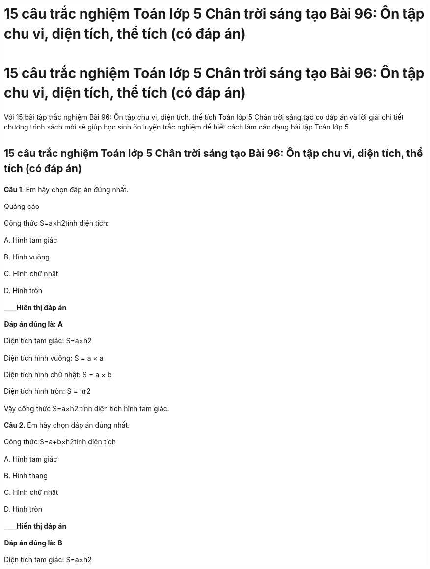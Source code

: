 # 15 câu trắc nghiệm Toán lớp 5 Chân trời sáng tạo Bài 96: Ôn tập chu vi, diện tích, thể tích (có đáp án)

# 15 câu trắc nghiệm Toán lớp 5 Chân trời sáng tạo Bài 96: Ôn tập chu vi, diện tích, thể tích (có đáp án)

Với 15 bài tập trắc nghiệm Bài 96: Ôn tập chu vi, diện tích, thể tích Toán lớp 5 Chân trời sáng tạo có đáp án và lời giải chi tiết chương trình sách mới sẽ giúp học sinh ôn luyện trắc nghiệm để biết cách làm các dạng bài tập Toán lớp 5.

## 15 câu trắc nghiệm Toán lớp 5 Chân trời sáng tạo Bài 96: Ôn tập chu vi, diện tích, thể tích (có đáp án)

**Câu 1**. Em hãy chọn đáp án đúng nhất.

Quảng cáo

Công thức S=a×h2tính diện tích:

A. Hình tam giác

B. Hình vuông

C. Hình chữ nhật

D. Hình tròn

____**Hiển thị đáp án**

**Đáp án đúng là: A**

Diện tích tam giác: S=a×h2

Diện tích hình vuông: S = a × a

Diện tích hình chữ nhật: S = a × b

Diện tích hình tròn: S = πr2

Vậy công thức S=a×h2 tính diện tích hình tam giác.

**Câu 2**. Em hãy chọn đáp án đúng nhất.

Công thức S=a+b×h2tính diện tích

A. Hình tam giác

B. Hình thang

C. Hình chữ nhật

D. Hình tròn

____**Hiển thị đáp án**

**Đáp án đúng là: B**

Diện tích tam giác: S=a×h2
